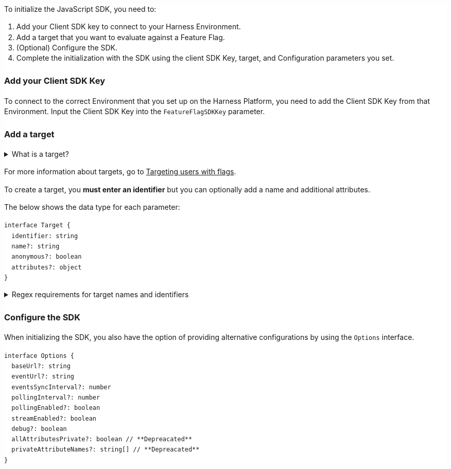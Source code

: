 To initialize the JavaScript SDK, you need to:

1. Add your Client SDK key to connect to your Harness Environment.
2. Add a target that you want to evaluate against a Feature Flag.
3. (Optional) Configure the SDK.
4. Complete the initialization with the SDK using the client SDK Key, target, and Configuration parameters you set.

### Add your Client SDK Key

To connect to the correct Environment that you set up on the Harness Platform, you need to add the Client SDK Key from that Environment. Input the Client SDK Key into the `FeatureFlagSDKKey` parameter.

### Add a target

<details><summary>What is a target?</summary></details>

For more information about targets, go to [Targeting users with flags](/docs/feature-flags/ff-target-management/targeting-users-with-flags).

To create a target, you **must enter an identifier** but you can optionally add a name and additional attributes.

The below shows the data type for each parameter:


```
interface Target {  
  identifier: string  
  name?: string  
  anonymous?: boolean  
  attributes?: object  
}
```
<details><summary> Regex requirements for target names and identifiers </summary></details>

### Configure the SDK

When initializing the SDK, you also have the option of providing alternative configurations by using the `Options` interface.

```
interface Options {
  baseUrl?: string
  eventUrl?: string
  eventsSyncInterval?: number
  pollingInterval?: number
  pollingEnabled?: boolean
  streamEnabled?: boolean
  debug?: boolean
  allAttributesPrivate?: boolean // **Depreacated**
  privateAttributeNames?: string[] // **Depreacated**
}
```
